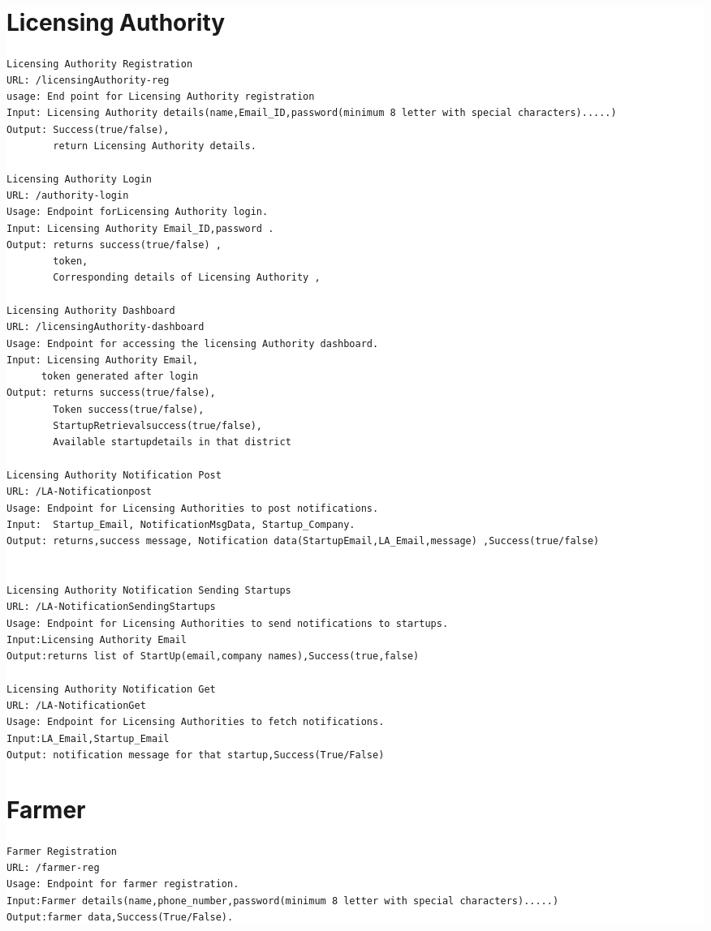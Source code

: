 # Licensing Authority
    Licensing Authority Registration
    URL: /licensingAuthority-reg
    usage: End point for Licensing Authority registration
    Input: Licensing Authority details(name,Email_ID,password(minimum 8 letter with special characters).....)
    Output: Success(true/false),
            return Licensing Authority details.

    Licensing Authority Login
    URL: /authority-login
    Usage: Endpoint forLicensing Authority login.
    Input: Licensing Authority Email_ID,password .
    Output: returns success(true/false) ,
            token,
            Corresponding details of Licensing Authority ,

    Licensing Authority Dashboard
    URL: /licensingAuthority-dashboard
    Usage: Endpoint for accessing the licensing Authority dashboard.
    Input: Licensing Authority Email,
          token generated after login
    Output: returns success(true/false),
            Token success(true/false),
            StartupRetrievalsuccess(true/false),
            Available startupdetails in that district

    Licensing Authority Notification Post
    URL: /LA-Notificationpost
    Usage: Endpoint for Licensing Authorities to post notifications.
    Input:  Startup_Email, NotificationMsgData, Startup_Company.
    Output: returns,success message, Notification data(StartupEmail,LA_Email,message) ,Success(true/false)


    Licensing Authority Notification Sending Startups
    URL: /LA-NotificationSendingStartups
    Usage: Endpoint for Licensing Authorities to send notifications to startups.
    Input:Licensing Authority Email
    Output:returns list of StartUp(email,company names),Success(true,false)

    Licensing Authority Notification Get
    URL: /LA-NotificationGet
    Usage: Endpoint for Licensing Authorities to fetch notifications.
    Input:LA_Email,Startup_Email
    Output: notification message for that startup,Success(True/False)

# Farmer
    Farmer Registration
    URL: /farmer-reg
    Usage: Endpoint for farmer registration.
    Input:Farmer details(name,phone_number,password(minimum 8 letter with special characters).....)
    Output:farmer data,Success(True/False).
